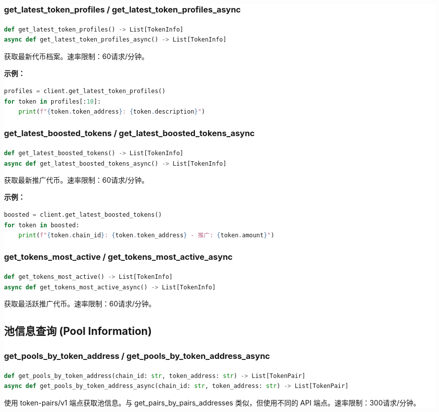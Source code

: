 ### get_latest_token_profiles / get_latest_token_profiles_async

```python
def get_latest_token_profiles() -> List[TokenInfo]
async def get_latest_token_profiles_async() -> List[TokenInfo]
```

获取最新代币档案。速率限制：60请求/分钟。

**示例：**

```python
profiles = client.get_latest_token_profiles()
for token in profiles[:10]:
    print(f"{token.token_address}: {token.description}")
```

### get_latest_boosted_tokens / get_latest_boosted_tokens_async

```python
def get_latest_boosted_tokens() -> List[TokenInfo]
async def get_latest_boosted_tokens_async() -> List[TokenInfo]
```

获取最新推广代币。速率限制：60请求/分钟。

**示例：**

```python
boosted = client.get_latest_boosted_tokens()
for token in boosted:
    print(f"{token.chain_id}: {token.token_address} - 推广: {token.amount}")
```

### get_tokens_most_active / get_tokens_most_active_async

```python
def get_tokens_most_active() -> List[TokenInfo]
async def get_tokens_most_active_async() -> List[TokenInfo]
```

获取最活跃推广代币。速率限制：60请求/分钟。

## 池信息查询 (Pool Information)

### get_pools_by_token_address / get_pools_by_token_address_async

```python
def get_pools_by_token_address(chain_id: str, token_address: str) -> List[TokenPair]
async def get_pools_by_token_address_async(chain_id: str, token_address: str) -> List[TokenPair]
```

使用 token-pairs/v1 端点获取池信息。与 get_pairs_by_pairs_addresses 类似，但使用不同的 API 端点。速率限制：300请求/分钟。
